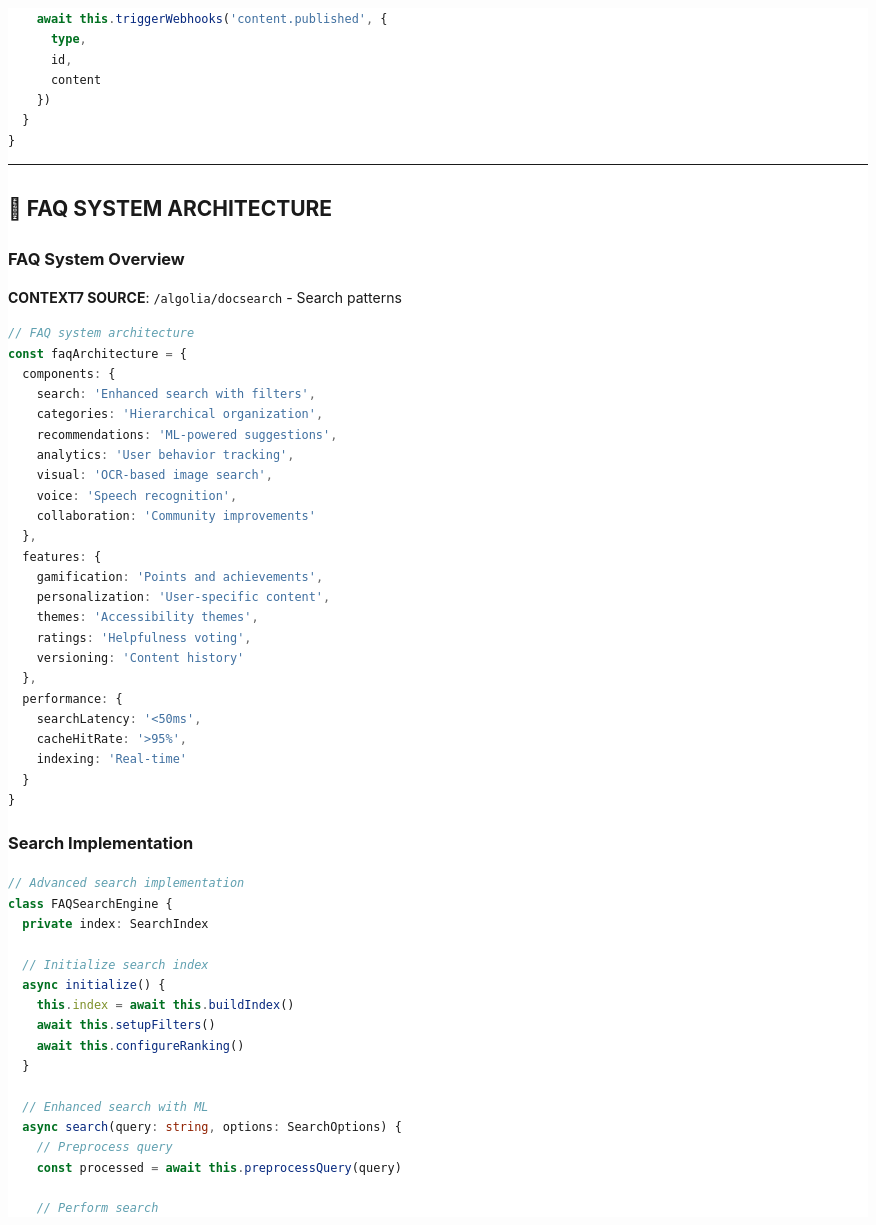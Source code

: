 ```typescript
    await this.triggerWebhooks('content.published', {
      type,
      id,
      content
    })
  }
}
```

---

## 🤖 FAQ SYSTEM ARCHITECTURE

### FAQ System Overview

**CONTEXT7 SOURCE**: `/algolia/docsearch` - Search patterns

```typescript
// FAQ system architecture
const faqArchitecture = {
  components: {
    search: 'Enhanced search with filters',
    categories: 'Hierarchical organization',
    recommendations: 'ML-powered suggestions',
    analytics: 'User behavior tracking',
    visual: 'OCR-based image search',
    voice: 'Speech recognition',
    collaboration: 'Community improvements'
  },
  features: {
    gamification: 'Points and achievements',
    personalization: 'User-specific content',
    themes: 'Accessibility themes',
    ratings: 'Helpfulness voting',
    versioning: 'Content history'
  },
  performance: {
    searchLatency: '<50ms',
    cacheHitRate: '>95%',
    indexing: 'Real-time'
  }
}
```

### Search Implementation

```typescript
// Advanced search implementation
class FAQSearchEngine {
  private index: SearchIndex
  
  // Initialize search index
  async initialize() {
    this.index = await this.buildIndex()
    await this.setupFilters()
    await this.configureRanking()
  }
  
  // Enhanced search with ML
  async search(query: string, options: SearchOptions) {
    // Preprocess query
    const processed = await this.preprocessQuery(query)
    
    // Perform search
```